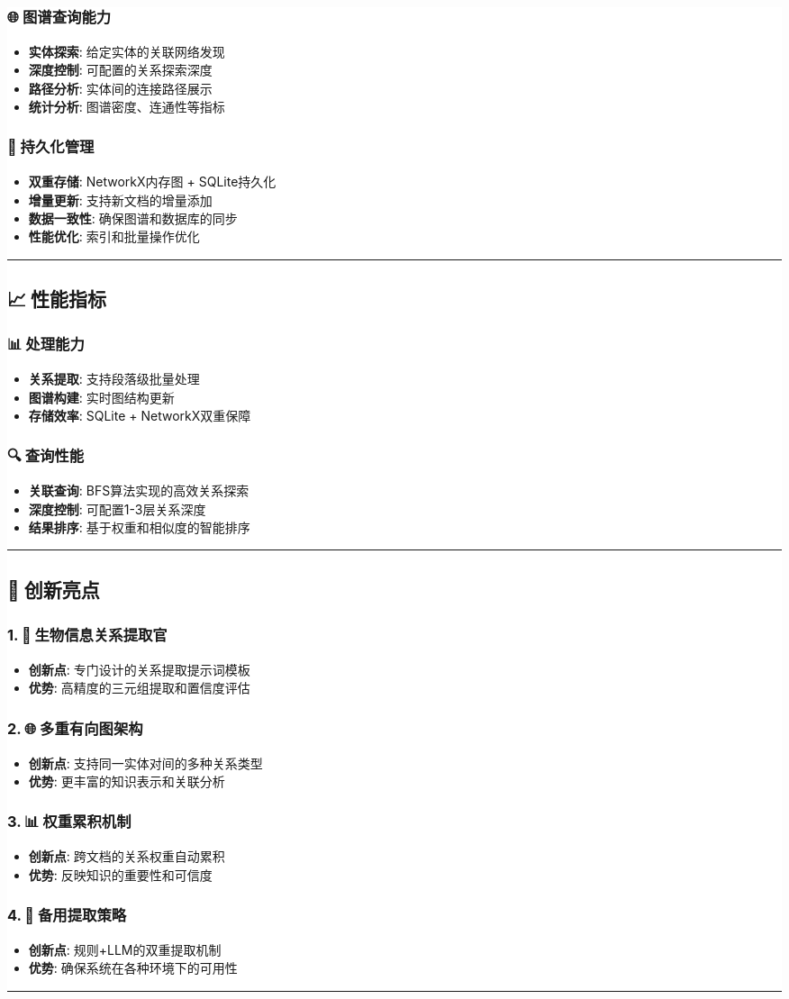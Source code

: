 ### 🌐 图谱查询能力
- **实体探索**: 给定实体的关联网络发现
- **深度控制**: 可配置的关系探索深度
- **路径分析**: 实体间的连接路径展示
- **统计分析**: 图谱密度、连通性等指标

### 💾 持久化管理
- **双重存储**: NetworkX内存图 + SQLite持久化
- **增量更新**: 支持新文档的增量添加
- **数据一致性**: 确保图谱和数据库的同步
- **性能优化**: 索引和批量操作优化

---

## 📈 性能指标

### 📊 处理能力
- **关系提取**: 支持段落级批量处理
- **图谱构建**: 实时图结构更新
- **存储效率**: SQLite + NetworkX双重保障

### 🔍 查询性能
- **关联查询**: BFS算法实现的高效关系探索
- **深度控制**: 可配置1-3层关系深度
- **结果排序**: 基于权重和相似度的智能排序

---

## 🎯 创新亮点

### 1. 🔬 生物信息关系提取官
- **创新点**: 专门设计的关系提取提示词模板
- **优势**: 高精度的三元组提取和置信度评估

### 2. 🌐 多重有向图架构
- **创新点**: 支持同一实体对间的多种关系类型
- **优势**: 更丰富的知识表示和关联分析

### 3. 📊 权重累积机制
- **创新点**: 跨文档的关系权重自动累积
- **优势**: 反映知识的重要性和可信度

### 4. 🔄 备用提取策略
- **创新点**: 规则+LLM的双重提取机制
- **优势**: 确保系统在各种环境下的可用性

---

